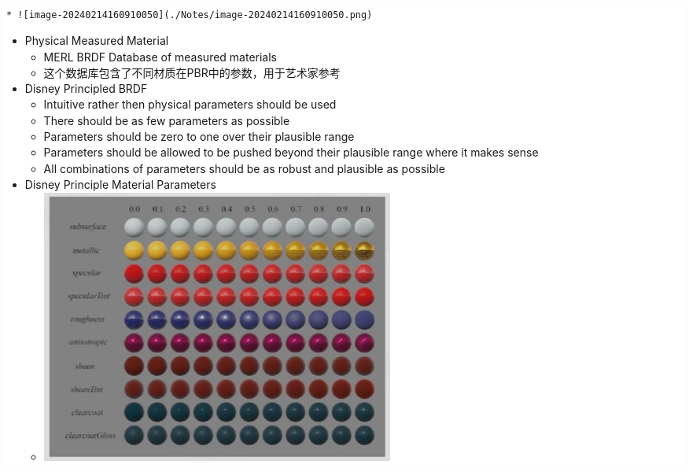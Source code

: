     * ![image-20240214160910050](./Notes/image-20240214160910050.png)
* Physical Measured Material
  * MERL BRDF Database of measured materials
  * 这个数据库包含了不同材质在PBR中的参数，用于艺术家参考
* Disney Principled BRDF
  * Intuitive rather then physical parameters should be used
  * There should be as few parameters as possible
  * Parameters should be zero to one over their plausible range
  * Parameters should be allowed to be pushed beyond their plausible range where it makes sense
  * All combinations of parameters should be as robust and plausible as possible
* Disney Principle Material Parameters
  * ![image-20240214162626591](./Notes/image-20240214162626591.png)
